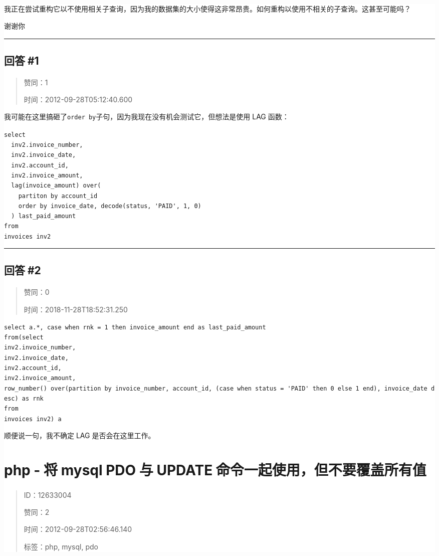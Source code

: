 我正在尝试重构它以不使用相关子查询，因为我的数据集的大小使得这非常昂贵。如何重构以使用不相关的子查询。这甚至可能吗？

谢谢你

* * *

## 回答 #1

> 赞同：1
> 
> 时间：2012-09-28T05:12:40.600

我可能在这里搞砸了`order by`子句，因为我现在没有机会测试它，但想法是使用 LAG 函数：

```
select 
  inv2.invoice_number,
  inv2.invoice_date,
  inv2.account_id,
  inv2.invoice_amount,
  lag(invoice_amount) over(
    partiton by account_id 
    order by invoice_date, decode(status, 'PAID', 1, 0)  
  ) last_paid_amount
from
invoices inv2 
```

* * *

## 回答 #2

> 赞同：0
> 
> 时间：2018-11-28T18:52:31.250

```
select a.*, case when rnk = 1 then invoice_amount end as last_paid_amount
from(select 
inv2.invoice_number,
inv2.invoice_date,
inv2.account_id,
inv2.invoice_amount,
row_number() over(partition by invoice_number, account_id, (case when status = 'PAID' then 0 else 1 end), invoice_date desc) as rnk
from
invoices inv2) a 
```

顺便说一句，我不确定 LAG 是否会在这里工作。

# php - 将 mysql PDO 与 UPDATE 命令一起使用，但不要覆盖所有值

> ID：12633004
> 
> 赞同：2
> 
> 时间：2012-09-28T02:56:46.140
> 
> 标签：php, mysql, pdo
